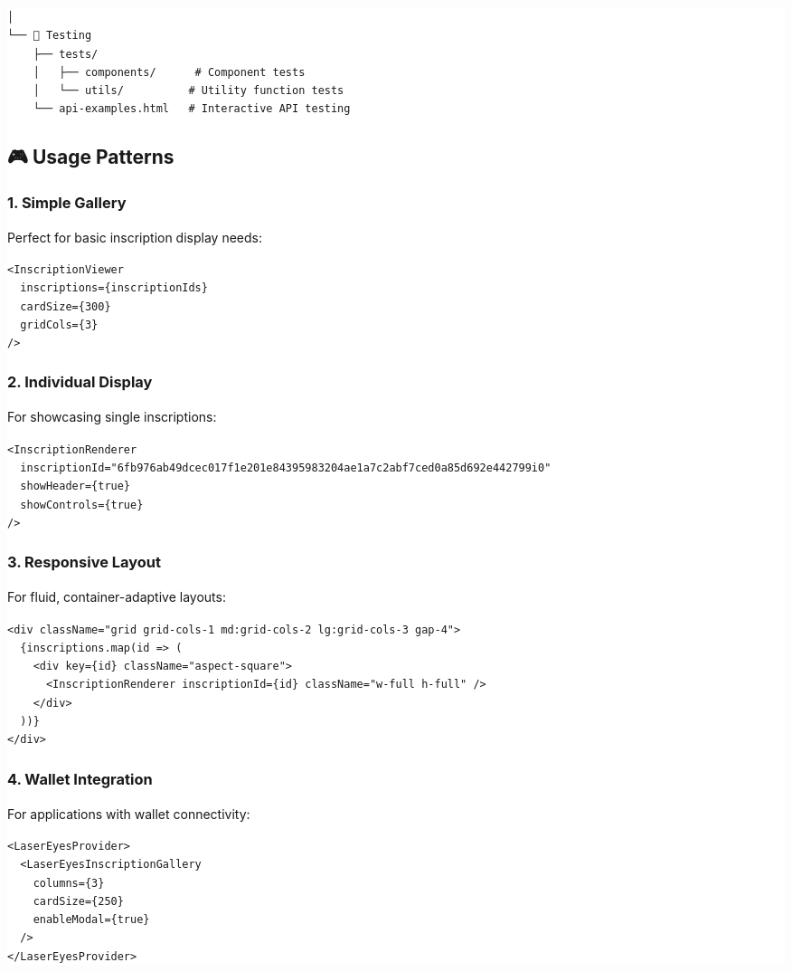 ```
│
└── 🧪 Testing
    ├── tests/
    │   ├── components/      # Component tests
    │   └── utils/          # Utility function tests
    └── api-examples.html   # Interactive API testing
```

## 🎮 Usage Patterns

### 1. **Simple Gallery**
Perfect for basic inscription display needs:
```tsx
<InscriptionViewer
  inscriptions={inscriptionIds}
  cardSize={300}
  gridCols={3}
/>
```

### 2. **Individual Display**
For showcasing single inscriptions:
```tsx
<InscriptionRenderer
  inscriptionId="6fb976ab49dcec017f1e201e84395983204ae1a7c2abf7ced0a85d692e442799i0"
  showHeader={true}
  showControls={true}
/>
```

### 3. **Responsive Layout**
For fluid, container-adaptive layouts:
```tsx
<div className="grid grid-cols-1 md:grid-cols-2 lg:grid-cols-3 gap-4">
  {inscriptions.map(id => (
    <div key={id} className="aspect-square">
      <InscriptionRenderer inscriptionId={id} className="w-full h-full" />
    </div>
  ))}
</div>
```

### 4. **Wallet Integration**
For applications with wallet connectivity:
```tsx
<LaserEyesProvider>
  <LaserEyesInscriptionGallery
    columns={3}
    cardSize={250}
    enableModal={true}
  />
</LaserEyesProvider>
```
